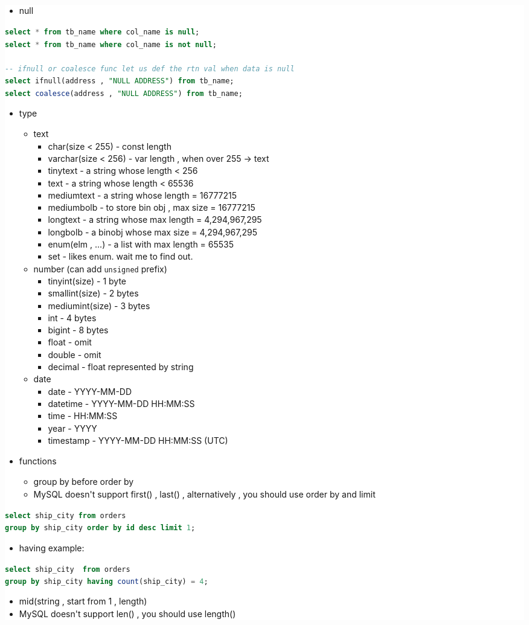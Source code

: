 * null
```sql
select * from tb_name where col_name is null;
select * from tb_name where col_name is not null;

-- ifnull or coalesce func let us def the rtn val when data is null
select ifnull(address , "NULL ADDRESS") from tb_name;
select coalesce(address , "NULL ADDRESS") from tb_name;
```

* type
  * text
    * char(size < 255) - const length
    * varchar(size < 256) - var length , when over 255 -> text
    * tinytext - a string whose length < 256
    * text - a string whose length < 65536
    * mediumtext - a string whose length = 16777215
    * mediumbolb - to store bin obj , max size = 16777215
    * longtext  - a string whose max length = 4,294,967,295
    * longbolb  - a binobj whose max  size  = 4,294,967,295
    * enum(elm , ...) - a list with max length = 65535
    * set - likes enum. wait me to find out.
  * number (can add `unsigned` prefix)
    * tinyint(size)   - 1 byte
    * smallint(size)  - 2 bytes
    * mediumint(size) - 3 bytes
    * int             - 4 bytes
    * bigint          - 8 bytes
    * float           - omit
    * double          - omit
    * decimal         - float represented by string
  * date
    * date      - YYYY-MM-DD
    * datetime  - YYYY-MM-DD HH:MM:SS
    * time      - HH:MM:SS
    * year      - YYYY
    * timestamp - YYYY-MM-DD HH:MM:SS (UTC)


* functions
  * group by before order by
  * MySQL doesn't support first() , last() , alternatively , you should use order by and limit
```sql
select ship_city from orders
group by ship_city order by id desc limit 1;
```
  * having example:
```sql
select ship_city  from orders
group by ship_city having count(ship_city) = 4;
```
  * mid(string , start from 1 , length)
  * MySQL doesn't support len() , you should use length()

